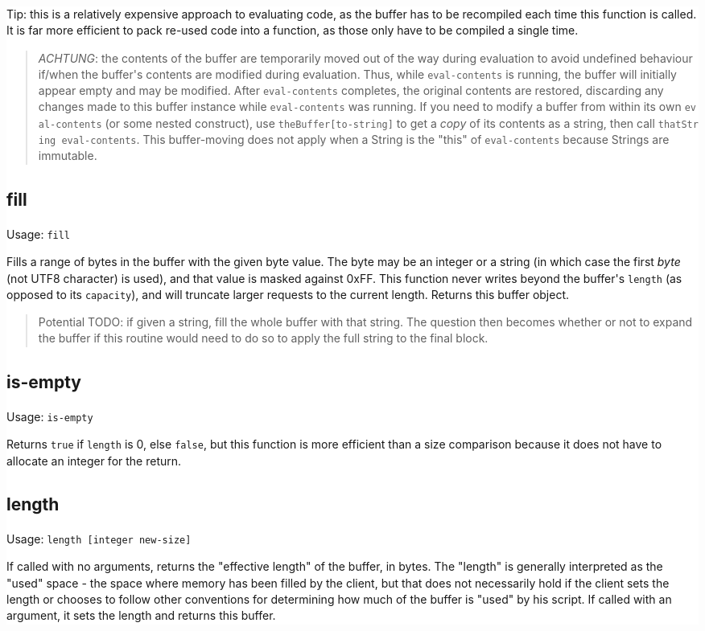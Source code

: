 Tip: this is a relatively expensive approach to evaluating code, as
the buffer has to be recompiled each time this function is called. It
is far more efficient to pack re-used code into a function, as those
only have to be compiled a single time.

> *ACHTUNG*: the contents of the buffer are temporarily moved out of
the way during evaluation to avoid undefined behaviour if/when the
buffer's contents are modified during evaluation. Thus, while
`eval-contents` is running, the buffer will initially appear empty and
may be modified. After `eval-contents` completes, the original
contents are restored, discarding any changes made to this buffer
instance while `eval-contents` was running. If you need to modify a
buffer from within its own `eval-contents` (or some nested construct),
use `theBuffer[to-string]` to get a _copy_ of its contents as a
string, then call `thatString eval-contents`. This buffer-moving does
not apply when a String is the "this" of `eval-contents` because
Strings are immutable.


<a id="method-fill"></a>
fill
------------------------------------------------------------

Usage: `fill`

Fills a range of bytes in the buffer with the given byte value. The
byte may be an integer or a string (in which case the first *byte*
(not UTF8 character) is used), and that value is masked against
0xFF. This function never writes beyond the buffer's `length` (as
opposed to its `capacity`), and will truncate larger requests to the
current length. Returns this buffer object.

> Potential TODO: if given a string, fill the whole buffer with that
string. The question then becomes whether or not to expand the buffer
if this routine would need to do so to apply the full string to the
final block.


<a id="method-is-empty"></a>
is-empty
------------------------------------------------------------

Usage: `is-empty`


Returns `true` if `length` is 0, else `false`, but this function is
more efficient than a size comparison because it does not have to
allocate an integer for the return.


<a id="method-length"></a>
length
------------------------------------------------------------

Usage: `length [integer new-size]`

If called with no arguments, returns the "effective length" of the
buffer, in bytes. The "length" is generally interpreted as the "used"
space - the space where memory has been filled by the client, but that
does not necessarily hold if the client sets the length or chooses to
follow other conventions for determining how much of the buffer is
"used" by his script. If called with an argument, it sets the length
and returns this buffer.


[^42]:  That behaviour is up for debate. That was inherited from
[^43]: Patches to improve that would be welcomed :);